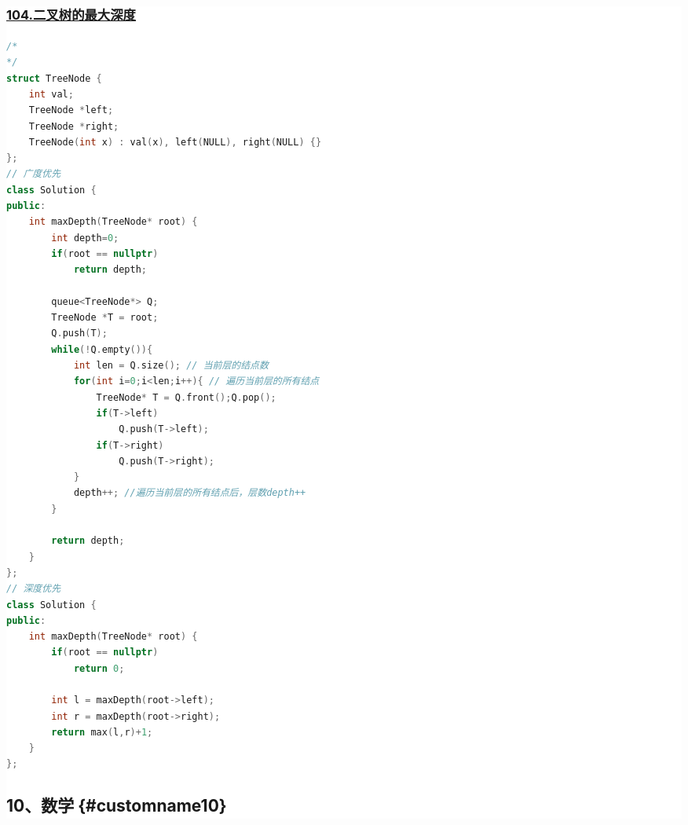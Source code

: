 ### [104.二叉树的最大深度](../Coding\树\104.二叉树的最大深度.md)

```C++
/*
*/
struct TreeNode {
    int val;
    TreeNode *left;
    TreeNode *right;
    TreeNode(int x) : val(x), left(NULL), right(NULL) {}
};
// 广度优先
class Solution {
public:
    int maxDepth(TreeNode* root) {
        int depth=0;
        if(root == nullptr)
            return depth;

        queue<TreeNode*> Q;
        TreeNode *T = root;
        Q.push(T);
        while(!Q.empty()){
            int len = Q.size(); // 当前层的结点数
            for(int i=0;i<len;i++){ // 遍历当前层的所有结点
                TreeNode* T = Q.front();Q.pop();
                if(T->left)
                    Q.push(T->left);
                if(T->right)
                    Q.push(T->right);
            }
            depth++; //遍历当前层的所有结点后，层数depth++
        }

        return depth;
    }
};
// 深度优先
class Solution {
public:
    int maxDepth(TreeNode* root) {
        if(root == nullptr)
            return 0;

        int l = maxDepth(root->left);
        int r = maxDepth(root->right);
        return max(l,r)+1;
    }
};
```

## 10、数学 {#customname10}
